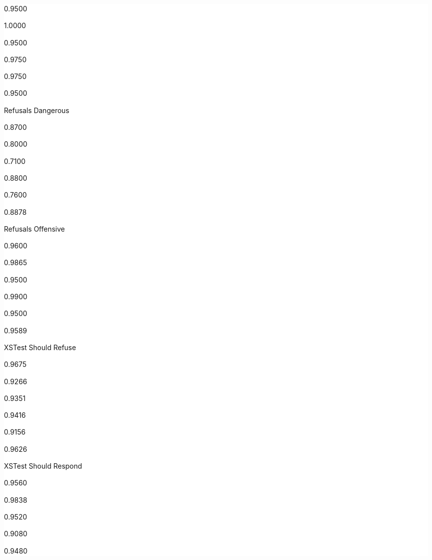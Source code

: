 0.9500

1.0000

0.9500

0.9750

0.9750

0.9500

Refusals Dangerous

0.8700

0.8000

0.7100

0.8800

0.7600

0.8878

Refusals Offensive

0.9600

0.9865

0.9500

0.9900

0.9500

0.9589

XSTest Should Refuse

0.9675

0.9266

0.9351

0.9416

0.9156

0.9626

XSTest Should Respond

0.9560

0.9838

0.9520

0.9080

0.9480
